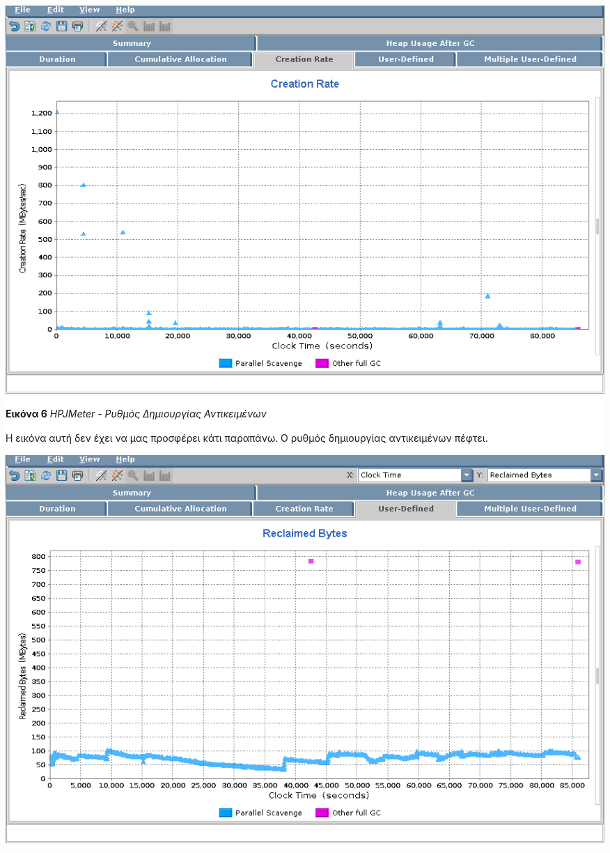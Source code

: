 ![](assets/HPJMeter5.png)

**Εικόνα 6** _HPJMeter - Ρυθμός Δημιουργίας Αντικειμένων_

Η εικόνα αυτή δεν έχει να μας προσφέρει κάτι παραπάνω. Ο ρυθμός δημιουργίας αντικειμένων πέφτει.

![](assets/HPJMeter6.png)
